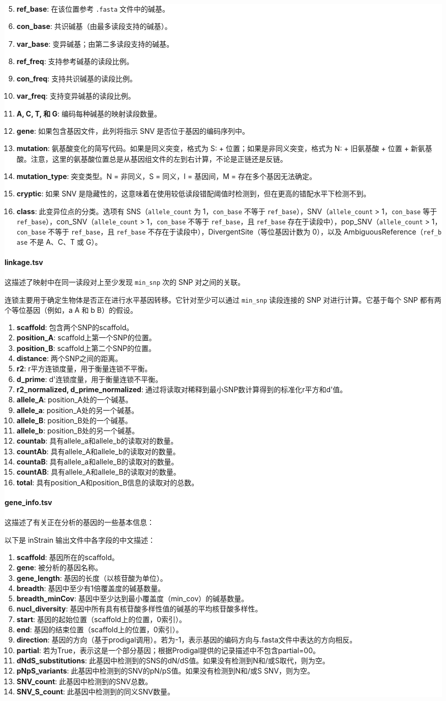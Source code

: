 5. **ref_base**: 在该位置参考 `.fasta` 文件中的碱基。

6. **con_base**: 共识碱基（由最多读段支持的碱基）。

7. **var_base**: 变异碱基；由第二多读段支持的碱基。

8. **ref_freq**: 支持参考碱基的读段比例。

9. **con_freq**: 支持共识碱基的读段比例。

10. **var_freq**: 支持变异碱基的读段比例。

11. **A, C, T, 和 G**: 编码每种碱基的映射读段数量。

12. **gene**: 如果包含基因文件，此列将指示 SNV 是否位于基因的编码序列中。

13. **mutation**: 氨基酸变化的简写代码。如果是同义突变，格式为 S: + 位置；如果是非同义突变，格式为 N: + 旧氨基酸 + 位置 + 新氨基酸。注意，这里的氨基酸位置总是从基因组文件的左到右计算，不论是正链还是反链。

14. **mutation_type**: 突变类型。N = 非同义，S = 同义，I = 基因间，M = 存在多个基因无法确定。

15. **cryptic**: 如果 SNV 是隐藏性的，这意味着在使用较低读段错配阈值时检测到，但在更高的错配水平下检测不到。

16. **class**: 此变异位点的分类。选项有 SNS（`allele_count` 为 1，`con_base` 不等于 `ref_base`），SNV（`allele_count` > 1，`con_base` 等于 `ref_base`），con_SNV（`allele_count` > 1，`con_base` 不等于 `ref_base`，且 `ref_base` 存在于读段中），pop_SNV（`allele_count` > 1，`con_base` 不等于 `ref_base`，且 `ref_base` 不存在于读段中），DivergentSite（等位基因计数为 0），以及 AmbiguousReference（`ref_base` 不是 A、C、T 或 G）。

#### linkage.tsv

这描述了映射中在同一读段对上至少发现 `min_snp` 次的 SNP 对之间的关联。

连锁主要用于确定生物体是否正在进行水平基因转移。它针对至少可以通过 `min_snp` 读段连接的 SNP 对进行计算。它基于每个 SNP 都有两个等位基因（例如，a A 和 b B）的假设。

1. **scaffold**: 包含两个SNP的scaffold。
2. **position_A**: scaffold上第一个SNP的位置。
3. **position_B**: scaffold上第二个SNP的位置。
4. **distance**: 两个SNP之间的距离。
5. **r2**: r平方连锁度量，用于衡量连锁不平衡。
6. **d_prime**: d'连锁度量，用于衡量连锁不平衡。
7. **r2_normalized, d_prime_normalized**: 通过将读取对稀释到最小SNP数计算得到的标准化r平方和d'值。
8. **allele_A**: position_A处的一个碱基。
9. **allele_a**: position_A处的另一个碱基。
10. **allele_B**: position_B处的一个碱基。
11. **allele_b**: position_B处的另一个碱基。
12. **countab**: 具有allele_a和allele_b的读取对的数量。
13. **countAb**: 具有allele_A和allele_b的读取对的数量。
14. **countaB**: 具有allele_a和allele_B的读取对的数量。
15. **countAB**: 具有allele_A和allele_B的读取对的数量。
16. **total**: 具有position_A和position_B信息的读取对的总数。

#### gene_info.tsv

这描述了有关正在分析的基因的一些基本信息：

以下是 inStrain 输出文件中各字段的中文描述：

1. **scaffold**: 基因所在的scaffold。
2. **gene**: 被分析的基因名称。
3. **gene_length**: 基因的长度（以核苷酸为单位）。
4. **breadth**: 基因中至少有1倍覆盖度的碱基数量。
5. **breadth_minCov**: 基因中至少达到最小覆盖度（min_cov）的碱基数量。
6. **nucl_diversity**: 基因中所有具有核苷酸多样性值的碱基的平均核苷酸多样性。
7. **start**: 基因的起始位置（scaffold上的位置，0索引）。
8. **end**: 基因的结束位置（scaffold上的位置，0索引）。
9. **direction**: 基因的方向（基于prodigal调用）。若为-1，表示基因的编码方向与.fasta文件中表达的方向相反。
10. **partial**: 若为True，表示这是一个部分基因；根据Prodigal提供的记录描述中不包含partial=00。
11. **dNdS_substitutions**: 此基因中检测到的SNS的dN/dS值。如果没有检测到N和/或S取代，则为空。
12. **pNpS_variants**: 此基因中检测到的SNV的pN/pS值。如果没有检测到N和/或S SNV，则为空。
13. **SNV_count**: 此基因中检测到的SNV总数。
14. **SNV_S_count**: 此基因中检测到的同义SNV数量。